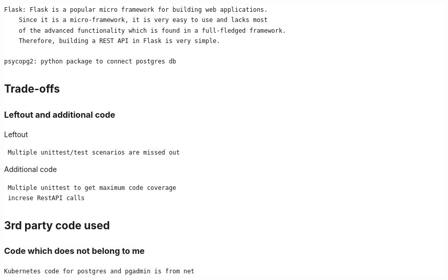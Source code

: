    ```
   Flask: Flask is a popular micro framework for building web applications.
       Since it is a micro-framework, it is very easy to use and lacks most
       of the advanced functionality which is found in a full-fledged framework. 
       Therefore, building a REST API in Flask is very simple.

   psycopg2: python package to connect postgres db
   ```

   ## Trade-offs
   ### Leftout and additional code
   Leftout
   ```
    Multiple unittest/test scenarios are missed out 

   ```
   Additional code
   ```
    Multiple unittest to get maximum code coverage 
    increse RestAPI calls

   ```
   ## 3rd party code used
   ### Code which does not belong to me
   ```
   Kubernetes code for postgres and pgadmin is from net
   ```
       

   
